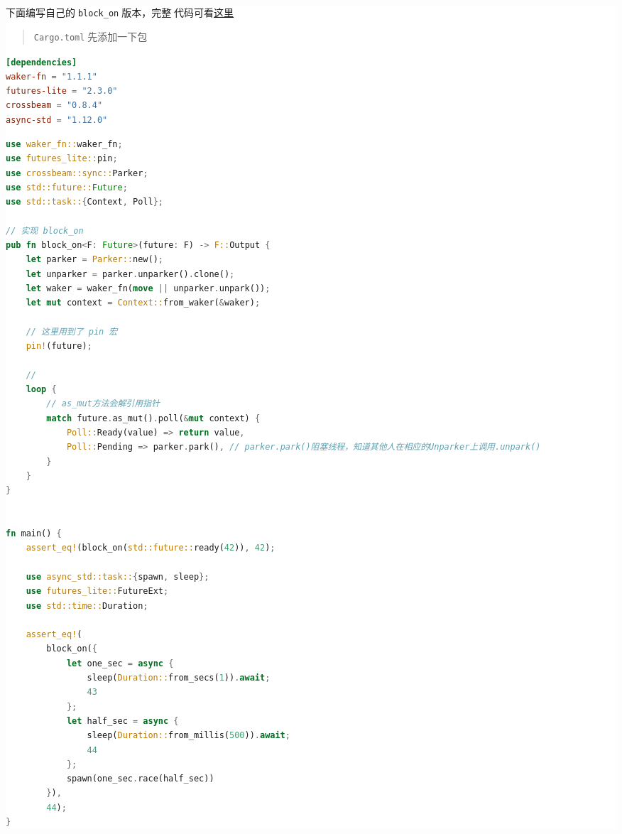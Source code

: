 下面编写自己的 `block_on` 版本，完整	代码可看[这里](https://github.com/sinkhaha/rust-study-demo/blob/main/async-and-await/examples/async-std-block-on.rs)

> `Cargo.toml` 先添加一下包

```toml
[dependencies]
waker-fn = "1.1.1"
futures-lite = "2.3.0"
crossbeam = "0.8.4"
async-std = "1.12.0"
```

```rust
use waker_fn::waker_fn;      
use futures_lite::pin;      
use crossbeam::sync::Parker; 
use std::future::Future;
use std::task::{Context, Poll};

// 实现 block_on
pub fn block_on<F: Future>(future: F) -> F::Output {
    let parker = Parker::new();
    let unparker = parker.unparker().clone();
    let waker = waker_fn(move || unparker.unpark());
    let mut context = Context::from_waker(&waker);

    // 这里用到了 pin 宏
    pin!(future);

    // 
    loop {
        // as_mut方法会解引用指针
        match future.as_mut().poll(&mut context) {
            Poll::Ready(value) => return value,
            Poll::Pending => parker.park(), // parker.park()阻塞线程，知道其他人在相应的Unparker上调用.unpark()
        }
    }
}


fn main() {
    assert_eq!(block_on(std::future::ready(42)), 42);

    use async_std::task::{spawn, sleep};
    use futures_lite::FutureExt;
    use std::time::Duration;

    assert_eq!(
        block_on({
            let one_sec = async {
                sleep(Duration::from_secs(1)).await;
                43
            };
            let half_sec = async {
                sleep(Duration::from_millis(500)).await;
                44
            };
            spawn(one_sec.race(half_sec))
        }),
        44);
}
```
